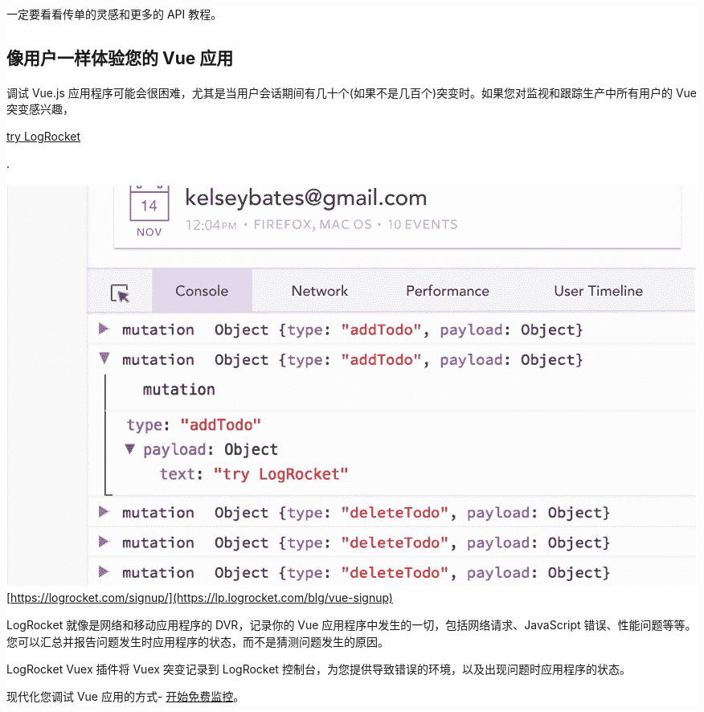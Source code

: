 一定要看看传单的灵感和更多的 API 教程。

## 像用户一样体验您的 Vue 应用

调试 Vue.js 应用程序可能会很困难，尤其是当用户会话期间有几十个(如果不是几百个)突变时。如果您对监视和跟踪生产中所有用户的 Vue 突变感兴趣，

[try LogRocket](https://lp.logrocket.com/blg/vue-signup)

.

[![LogRocket Dashboard Free Trial Banner](img/0d269845910c723dd7df26adab9289cb.png)](https://lp.logrocket.com/blg/vue-signup)[https://logrocket.com/signup/](https://lp.logrocket.com/blg/vue-signup)

LogRocket 就像是网络和移动应用程序的 DVR，记录你的 Vue 应用程序中发生的一切，包括网络请求、JavaScript 错误、性能问题等等。您可以汇总并报告问题发生时应用程序的状态，而不是猜测问题发生的原因。

LogRocket Vuex 插件将 Vuex 突变记录到 LogRocket 控制台，为您提供导致错误的环境，以及出现问题时应用程序的状态。

现代化您调试 Vue 应用的方式- [开始免费监控](https://lp.logrocket.com/blg/vue-signup)。